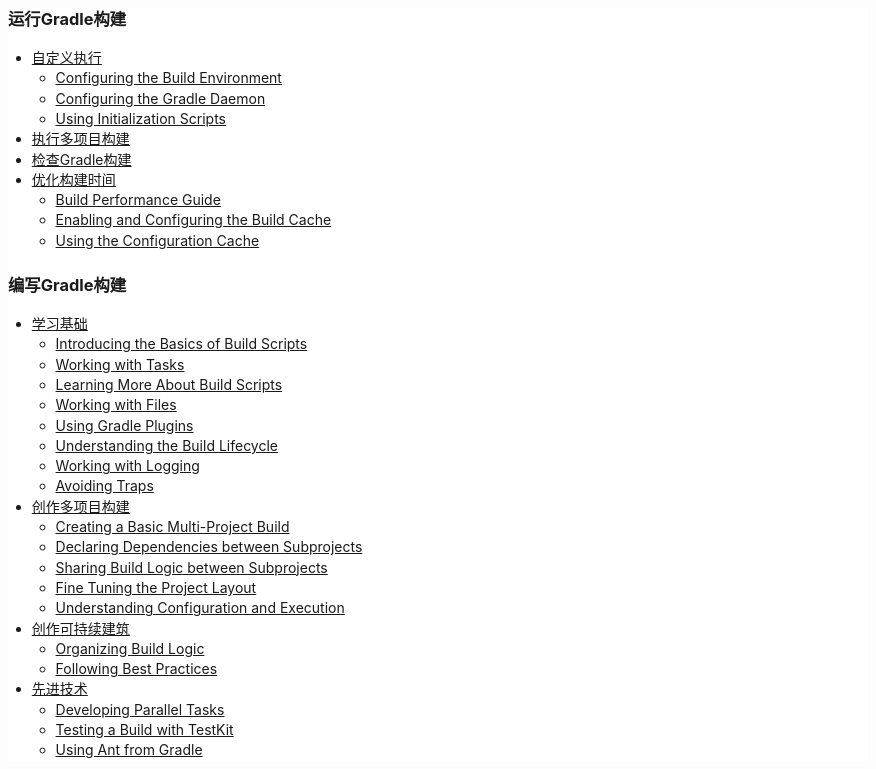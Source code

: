 ### 运行Gradle构建

  * [自定义执行](file:///Users/dxs/temp/gradle-6.7.1/docs/userguide/dependency_management_terminology.html#customizing-execution)
    * [Configuring the Build Environment](file:///Users/dxs/temp/gradle-6.7.1/docs/userguide/build_environment.html)
    * [Configuring the Gradle Daemon](file:///Users/dxs/temp/gradle-6.7.1/docs/userguide/gradle_daemon.html)
    * [Using Initialization Scripts](file:///Users/dxs/temp/gradle-6.7.1/docs/userguide/init_scripts.html)
  * [执行多项目构建](file:///Users/dxs/temp/gradle-6.7.1/docs/userguide/intro_multi_project_builds.html)
  * [检查Gradle构建](https://scans.gradle.com/)
  * [优化构建时间](file:///Users/dxs/temp/gradle-6.7.1/docs/userguide/dependency_management_terminology.html#optimizing-build-performance)
    * [Build Performance Guide](https://guides.gradle.org/performance/)
    * [Enabling and Configuring the Build Cache](file:///Users/dxs/temp/gradle-6.7.1/docs/userguide/build_cache.html)
    * [Using the Configuration Cache](file:///Users/dxs/temp/gradle-6.7.1/docs/userguide/configuration_cache.html)

### 编写Gradle构建

  * [学习基础](file:///Users/dxs/temp/gradle-6.7.1/docs/userguide/dependency_management_terminology.html#learning-the-basics)
    * [Introducing the Basics of Build Scripts](file:///Users/dxs/temp/gradle-6.7.1/docs/userguide/tutorial_using_tasks.html)
    * [Working with Tasks](file:///Users/dxs/temp/gradle-6.7.1/docs/userguide/more_about_tasks.html)
    * [Learning More About Build Scripts](file:///Users/dxs/temp/gradle-6.7.1/docs/userguide/writing_build_scripts.html)
    * [Working with Files](file:///Users/dxs/temp/gradle-6.7.1/docs/userguide/working_with_files.html)
    * [Using Gradle Plugins](file:///Users/dxs/temp/gradle-6.7.1/docs/userguide/plugins.html)
    * [Understanding the Build Lifecycle](file:///Users/dxs/temp/gradle-6.7.1/docs/userguide/build_lifecycle.html)
    * [Working with Logging](file:///Users/dxs/temp/gradle-6.7.1/docs/userguide/logging.html)
    * [Avoiding Traps](file:///Users/dxs/temp/gradle-6.7.1/docs/userguide/potential_traps.html)
  * [创作多项目构建](file:///Users/dxs/temp/gradle-6.7.1/docs/userguide/dependency_management_terminology.html#authoring-multi-project-builds)
    * [Creating a Basic Multi-Project Build](file:///Users/dxs/temp/gradle-6.7.1/docs/userguide/multi_project_builds.html)
    * [Declaring Dependencies between Subprojects](file:///Users/dxs/temp/gradle-6.7.1/docs/userguide/declaring_dependencies_between_subprojects.html)
    * [Sharing Build Logic between Subprojects](file:///Users/dxs/temp/gradle-6.7.1/docs/userguide/sharing_build_logic_between_subprojects.html)
    * [Fine Tuning the Project Layout](file:///Users/dxs/temp/gradle-6.7.1/docs/userguide/fine_tuning_project_layout.html)
    * [Understanding Configuration and Execution](file:///Users/dxs/temp/gradle-6.7.1/docs/userguide/multi_project_configuration_and_execution.html)
  * [创作可持续建筑](file:///Users/dxs/temp/gradle-6.7.1/docs/userguide/dependency_management_terminology.html#authoring-sustainable-builds)
    * [Organizing Build Logic](file:///Users/dxs/temp/gradle-6.7.1/docs/userguide/organizing_gradle_projects.html)
    * [Following Best Practices](file:///Users/dxs/temp/gradle-6.7.1/docs/userguide/authoring_maintainable_build_scripts.html)
  * [先进技术](file:///Users/dxs/temp/gradle-6.7.1/docs/userguide/dependency_management_terminology.html#advanced-techniques)
    * [Developing Parallel Tasks](https://guides.gradle.org/using-the-worker-api/)
    * [Testing a Build with TestKit](file:///Users/dxs/temp/gradle-6.7.1/docs/userguide/test_kit.html)
    * [Using Ant from Gradle](file:///Users/dxs/temp/gradle-6.7.1/docs/userguide/ant.html)
